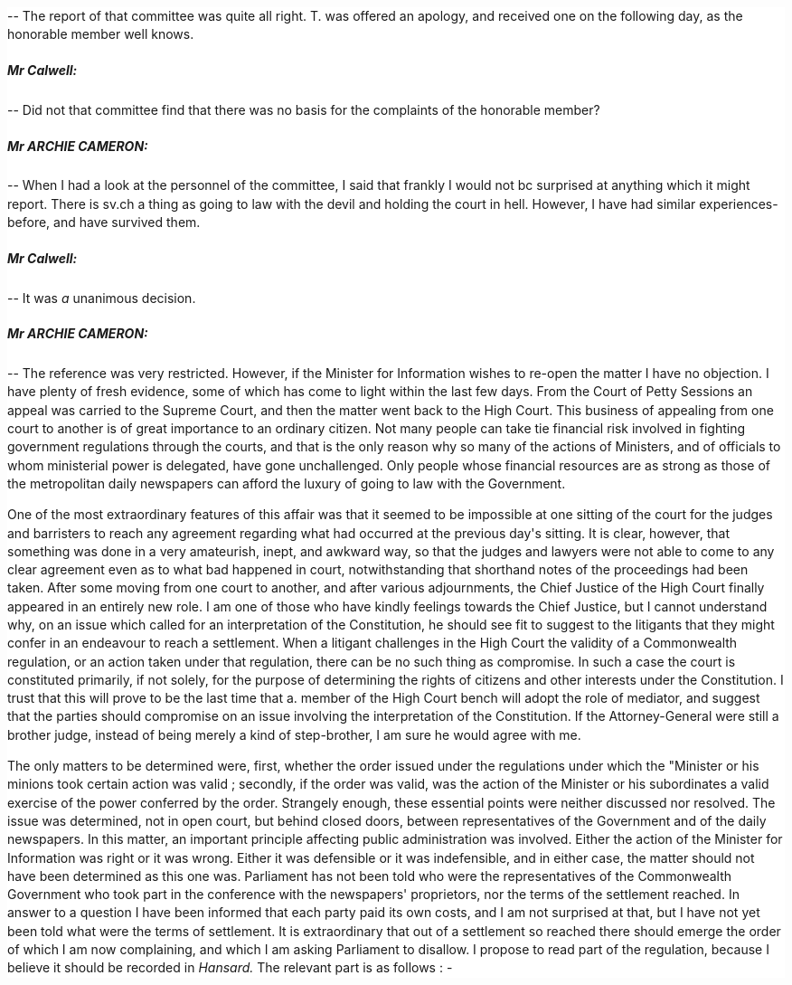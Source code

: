-- The report of that committee was quite all right. T. was offered an apology, and received one on the following day, as the honorable member well knows. 

##### Mr Calwell:

--  Did not that committee find that there was no basis for the complaints of the honorable member? 

##### Mr ARCHIE CAMERON:

-- When I had a look at the personnel of the committee, I said that frankly I would not bc surprised at anything which it might report. There is sv.ch a thing as going to law with the devil and holding the court in hell. However, I have had similar experiences- before, and have survived them. 

##### Mr Calwell:

--  It was  *a*  unanimous decision. 

##### Mr ARCHIE CAMERON:

-- The reference was very restricted. However, if the Minister for Information wishes to re-open the matter I have no objection. I have plenty of fresh evidence, some of which has come to light within the last few days. From the Court of Petty Sessions an appeal was carried to the Supreme Court, and then the matter went back to the High Court. This business of appealing from one court to another is of great importance to an ordinary citizen. Not many people can take tie financial risk involved in fighting government regulations through the courts, and that is the only reason why so many of the actions of Ministers, and of officials to whom ministerial power is delegated, have gone unchallenged. Only people whose financial resources are as strong as those of the metropolitan daily newspapers can afford the luxury of going to law with the Government. 

One of the most extraordinary features of this affair was that it seemed to be impossible at one sitting of the court for the judges and barristers to reach any agreement regarding what had occurred at the previous day's sitting. It is clear, however, that something was done in a very amateurish, inept, and awkward way, so that the judges and lawyers were not able to come to any clear agreement even as to what bad happened in court, notwithstanding that shorthand notes of the proceedings had been taken. After some moving from one court to another, and after various adjournments, the Chief Justice of the High Court finally appeared in an entirely new role. I am one of those who have kindly feelings towards the Chief Justice, but I cannot understand why, on an issue which called for an interpretation of the Constitution, he should see fit to suggest to the litigants that they might confer in an endeavour to reach a settlement. When a litigant  challenges in the High Court the validity of a Commonwealth regulation, or an action taken under that regulation, there can be no such thing as compromise. In such a case the court is constituted primarily, if not solely, for the purpose of determining the rights of citizens and other interests under the Constitution. I trust that this will prove to be the last time that a. member of the High Court bench will adopt the role of mediator, and suggest that the parties should compromise on an issue involving the interpretation of the Constitution. If the Attorney-General were still a brother judge, instead of being merely a kind of step-brother, I am sure he would agree with me. 

The only matters to be determined were, first, whether the order issued under the regulations under which the "Minister or his minions took certain action was valid ; secondly, if the order was valid, was the action of the Minister or his subordinates a valid exercise of the power conferred by the order. Strangely enough, these essential points were neither discussed nor resolved. The issue was determined, not in open court, but behind closed doors, between representatives of the Government and of the daily newspapers. In this matter, an important principle affecting public administration was involved. Either the action of the Minister for Information was right or it was wrong. Either it was defensible or it was indefensible, and in either case, the matter should not have been determined as this one was. Parliament has not been told who were the representatives of the Commonwealth Government who took part in the conference with the newspapers' proprietors, nor the terms of the settlement reached. In answer to a question I have been informed that each party paid its own costs, and I am not surprised at that, but I have not yet been told what were the terms of settlement. It is extraordinary that out of a settlement so reached there should emerge the order of which I am now complaining, and which I am asking Parliament to disallow. I propose to read part of the regulation, because I believe it should be recorded in  *Hansard.*  The relevant part is as follows :  - 
